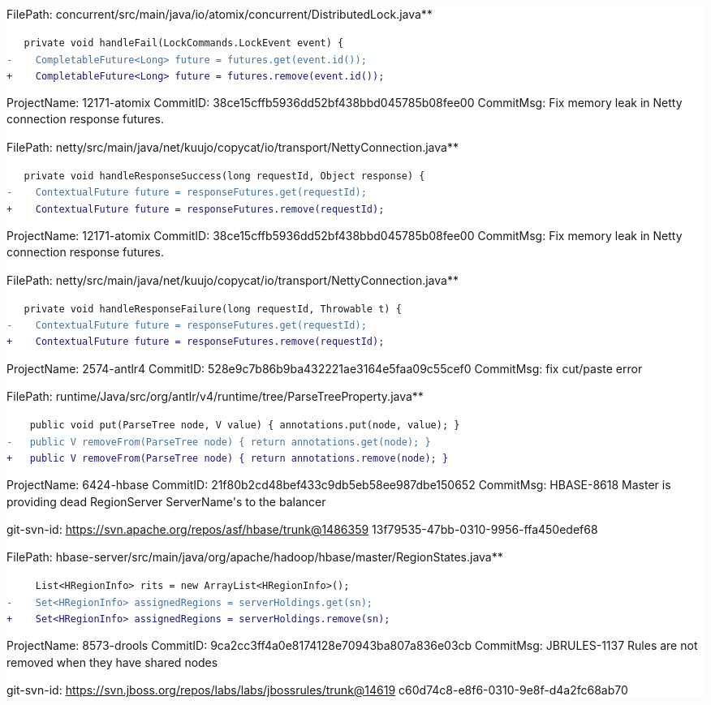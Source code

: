 FilePath: concurrent/src/main/java/io/atomix/concurrent/DistributedLock.java**
```diff
   private void handleFail(LockCommands.LockEvent event) {
-    CompletableFuture<Long> future = futures.get(event.id());
+    CompletableFuture<Long> future = futures.remove(event.id());
```
ProjectName: 12171-atomix
CommitID: 38ce15cffb5936dd52bf438bbd045785b08fee00
CommitMsg: Fix memory leak in Netty connection response futures.

FilePath: netty/src/main/java/net/kuujo/copycat/io/transport/NettyConnection.java**
```diff
   private void handleResponseSuccess(long requestId, Object response) {
-    ContextualFuture future = responseFutures.get(requestId);
+    ContextualFuture future = responseFutures.remove(requestId);
```
ProjectName: 12171-atomix
CommitID: 38ce15cffb5936dd52bf438bbd045785b08fee00
CommitMsg: Fix memory leak in Netty connection response futures.

FilePath: netty/src/main/java/net/kuujo/copycat/io/transport/NettyConnection.java**
```diff
   private void handleResponseFailure(long requestId, Throwable t) {
-    ContextualFuture future = responseFutures.get(requestId);
+    ContextualFuture future = responseFutures.remove(requestId);
```
ProjectName: 2574-antlr4
CommitID: 528e9c7b86b9ba432221ae3164e5faa09c55cef0
CommitMsg: fix cut/paste error

FilePath: runtime/Java/src/org/antlr/v4/runtime/tree/ParseTreeProperty.java**
```diff
 	public void put(ParseTree node, V value) { annotations.put(node, value); }
-	public V removeFrom(ParseTree node) { return annotations.get(node); }
+	public V removeFrom(ParseTree node) { return annotations.remove(node); }
```
ProjectName: 6424-hbase
CommitID: 21f80b2cd48bef433c9db5eb58ee987dbe150652
CommitMsg: HBASE-8618 Master is providing dead RegionServer ServerName's to the balancer

git-svn-id: https://svn.apache.org/repos/asf/hbase/trunk@1486359 13f79535-47bb-0310-9956-ffa450edef68

FilePath: hbase-server/src/main/java/org/apache/hadoop/hbase/master/RegionStates.java**
```diff
     List<HRegionInfo> rits = new ArrayList<HRegionInfo>();
-    Set<HRegionInfo> assignedRegions = serverHoldings.get(sn);
+    Set<HRegionInfo> assignedRegions = serverHoldings.remove(sn);
```
ProjectName: 8573-drools
CommitID: 9ca2cc3ff4a0e8174128e70943ba807a836e03cb
CommitMsg: JBRULES-1137 Rules are not removed when they have shared nodes


git-svn-id: https://svn.jboss.org/repos/labs/labs/jbossrules/trunk@14619 c60d74c8-e8f6-0310-9e8f-d4a2fc68ab70
